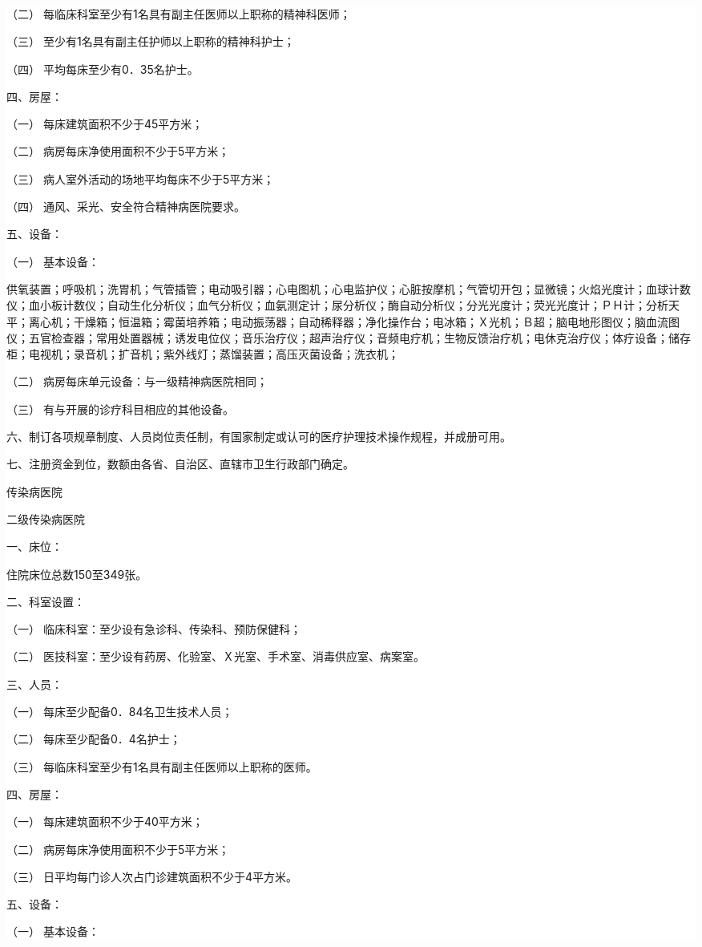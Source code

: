 （二） 每临床科室至少有1名具有副主任医师以上职称的精神科医师；

（三） 至少有1名具有副主任护师以上职称的精神科护士；

（四） 平均每床至少有0．35名护士。

四、房屋：

（一） 每床建筑面积不少于45平方米；

（二） 病房每床净使用面积不少于5平方米；

（三） 病人室外活动的场地平均每床不少于5平方米；

（四） 通风、采光、安全符合精神病医院要求。

五、设备：

（一） 基本设备：

供氧装置；呼吸机；洗胃机；气管插管；电动吸引器；心电图机；心电监护仪；心脏按摩机；气管切开包；显微镜；火焰光度计；血球计数仪；血小板计数仪；自动生化分析仪；血气分析仪；血氨测定计；尿分析仪；酶自动分析仪；分光光度计；荧光光度计；ＰＨ计；分析天平；离心机；干燥箱；恒温箱；霉菌培养箱；电动振荡器；自动稀释器；净化操作台；电冰箱；Ｘ光机；Ｂ超；脑电地形图仪；脑血流图仪；五官检查器；常用处置器械；诱发电位仪；音乐治疗仪；超声治疗仪；音频电疗机；生物反馈治疗机；电休克治疗仪；体疗设备；储存柜；电视机；录音机；扩音机；紫外线灯；蒸馏装置；高压灭菌设备；洗衣机；

（二） 病房每床单元设备：与一级精神病医院相同；

（三） 有与开展的诊疗科目相应的其他设备。

六、制订各项规章制度、人员岗位责任制，有国家制定或认可的医疗护理技术操作规程，并成册可用。

七、注册资金到位，数额由各省、自治区、直辖市卫生行政部门确定。

传染病医院

二级传染病医院

一、床位：

住院床位总数150至349张。

二、科室设置：

（一） 临床科室：至少设有急诊科、传染科、预防保健科；

（二） 医技科室：至少设有药房、化验室、Ｘ光室、手术室、消毒供应室、病案室。

三、人员：

（一） 每床至少配备0．84名卫生技术人员；

（二） 每床至少配备0．4名护士；

（三） 每临床科室至少有1名具有副主任医师以上职称的医师。

四、房屋：

（一） 每床建筑面积不少于40平方米；

（二） 病房每床净使用面积不少于5平方米；

（三） 日平均每门诊人次占门诊建筑面积不少于4平方米。

五、设备：

（一） 基本设备：
